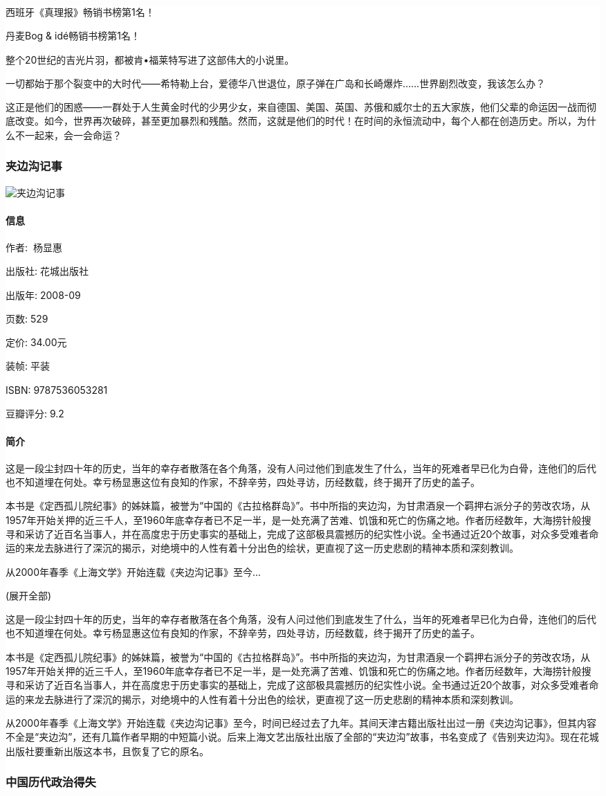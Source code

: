 西班牙《真理报》畅销书榜第1名！

丹麦Bog & idé畅销书榜第1名！

整个20世纪的吉光片羽，都被肯•福莱特写进了这部伟大的小说里。

一切都始于那个裂变中的大时代——希特勒上台，爱德华八世退位，原子弹在广岛和长崎爆炸……世界剧烈改变，我该怎么办？

这正是他们的困惑——一群处于人生黄金时代的少男少女，来自德国、美国、英国、苏俄和威尔士的五大家族，他们父辈的命运因一战而彻底改变。如今，世界再次破碎，甚至更加暴烈和残酷。然而，这就是他们的时代！在时间的永恒流动中，每个人都在创造历史。所以，为什么不一起来，会一会命运？



### 夹边沟记事

![夹边沟记事](https://img3.doubanio.com/view/subject/l/public/s3455551.jpg)

#### 信息

作者:  杨显惠 

出版社: 花城出版社 

出版年: 2008-09 

页数: 529 

定价: 34.00元 

装帧: 平装 

ISBN: 9787536053281

豆瓣评分: 9.2

#### 简介

这是一段尘封四十年的历史，当年的幸存者散落在各个角落，没有人问过他们到底发生了什么，当年的死难者早已化为白骨，连他们的后代也不知道埋在何处。幸亏杨显惠这位有良知的作家，不辞辛劳，四处寻访，历经数载，终于揭开了历史的盖子。

本书是《定西孤儿院纪事》的姊妹篇，被誉为“中国的《古拉格群岛》”。书中所指的夹边沟，为甘肃酒泉一个羁押右派分子的劳改农场，从1957年开始关押的近三千人，至1960年底幸存者已不足一半，是一处充满了苦难、饥饿和死亡的伤痛之地。作者历经数年，大海捞针般搜寻和采访了近百名当事人，并在高度忠于历史事实的基础上，完成了这部极具震撼历的纪实性小说。全书通过近20个故事，对众多受难者命运的来龙去脉进行了深沉的揭示，对绝境中的人性有着十分出色的绘状，更直视了这一历史悲剧的精神本质和深刻教训。

从2000年春季《上海文学》开始连载《夹边沟记事》至今...

(展开全部)

这是一段尘封四十年的历史，当年的幸存者散落在各个角落，没有人问过他们到底发生了什么，当年的死难者早已化为白骨，连他们的后代也不知道埋在何处。幸亏杨显惠这位有良知的作家，不辞辛劳，四处寻访，历经数载，终于揭开了历史的盖子。

本书是《定西孤儿院纪事》的姊妹篇，被誉为“中国的《古拉格群岛》”。书中所指的夹边沟，为甘肃酒泉一个羁押右派分子的劳改农场，从1957年开始关押的近三千人，至1960年底幸存者已不足一半，是一处充满了苦难、饥饿和死亡的伤痛之地。作者历经数年，大海捞针般搜寻和采访了近百名当事人，并在高度忠于历史事实的基础上，完成了这部极具震撼历的纪实性小说。全书通过近20个故事，对众多受难者命运的来龙去脉进行了深沉的揭示，对绝境中的人性有着十分出色的绘状，更直视了这一历史悲剧的精神本质和深刻教训。

从2000年春季《上海文学》开始连载《夹边沟记事》至今，时间已经过去了九年。其间天津古籍出版社出过一册《夹边沟记事》，但其内容不全是“夹边沟”，还有几篇作者早期的中短篇小说。后来上海文艺出版社出版了全部的“夹边沟”故事，书名变成了《告别夹边沟》。现在花城出版社要重新出版这本书，且恢复了它的原名。



### 中国历代政治得失
